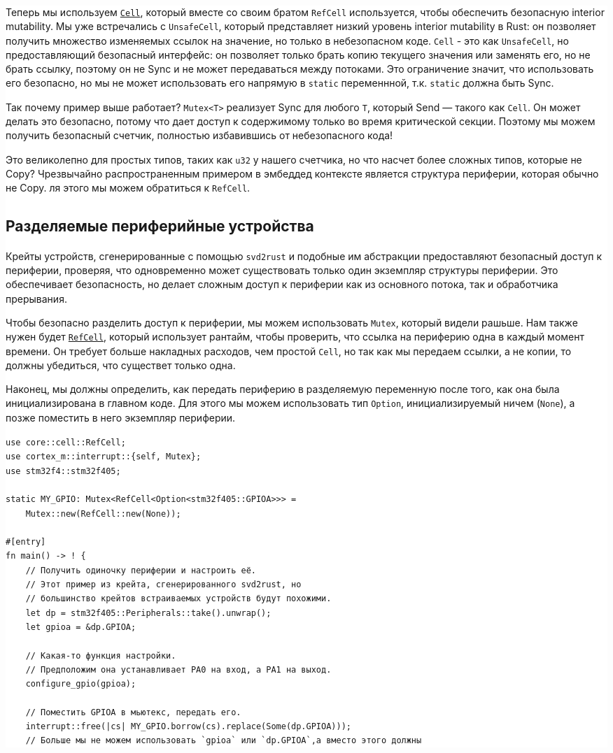 Теперь мы используем  [`Cell`], который вместе со своим братом `RefCell`
используется, чтобы обеспечить безопасную interior mutability.
Мы уже встречались с `UnsafeCell`, который представляет
низкий уровень interior mutability в Rust: он позволяет получить множество
изменяемых ссылок на значение, но только в небезопасном коде. `Cell` - это
как `UnsafeCell`, но предоставляющий безопасный интерфейс: он позволяет только
брать копию текущего значения или заменять его, но не брать ссылку,
поэтому он не Sync и не может передаваться между потоками. Это ограничение
значит, что использовать его безопасно, но мы не может использовать его напрямую в
`static` переменнной, т.к. `static` должна быть Sync.

[`Cell`]: https://doc.rust-lang.org/core/cell/struct.Cell.html

Так почему пример выше работает? `Mutex<T>` реализует Sync для любого
`T`, который Send — такого как `Cell`. Он может делать это безопасно,
потому что дает доступ к содержимому только во время критической секции.
Поэтому мы можем получить безопасный счетчик, полностью избавившись от
небезопасного кода!

Это великолепно для простых типов, таких как `u32` у нашего счетчика,
но что насчет более сложных типов, которые не Copy?
Чрезвычайно распространенным примером в эмбеддед контексте является структура
периферии, которая обычно не Copy.
ля этого мы можем обратиться к `RefCell`.

## Разделяемые периферийные устройства

Крейты устройств, сгенерированные с помощью `svd2rust` и подобные им абстракции
предоставляют безопасный доступ к периферии, проверяя, что одновременно
может существовать только один экземпляр структуры периферии. Это обеспечивает
безопасность, но делает сложным доступ к периферии как из основного потока,
так и обработчика прерывания.

Чтобы безопасно разделить доступ к периферии, мы можем использовать `Mutex`,
который видели рашьше. Нам также нужен будет [`RefCell`], который использует рантайм,
чтобы проверить, что ссылка на периферию одна в каждый момент времени.
Он требует больше накладных расходов, чем простой `Cell`,
но так как мы передаем ссылки, а не копии, то должны убедиться, что существет только одна.

[`RefCell`]: https://doc.rust-lang.org/core/cell/struct.RefCell.html

Наконец, мы должны определить, как  передать периферию в разделяемую переменную
после того, как она была инициализирована в главном коде. Для этого мы можем использовать
тип `Option`, инициализируемый ничем (`None`), а позже поместить в него
экземпляр периферии.

```rust,ignore
use core::cell::RefCell;
use cortex_m::interrupt::{self, Mutex};
use stm32f4::stm32f405;

static MY_GPIO: Mutex<RefCell<Option<stm32f405::GPIOA>>> =
    Mutex::new(RefCell::new(None));

#[entry]
fn main() -> ! {
    // Получить одиночку периферии и настроить её.
    // Этот пример из крейта, сгенерированного svd2rust, но
    // большинство крейтов встраиваемых устройств будут похожими.
    let dp = stm32f405::Peripherals::take().unwrap();
    let gpioa = &dp.GPIOA;

    // Какая-то функция настройки.
    // Предположим она устанавливает PA0 на вход, а PA1 на выход.
    configure_gpio(gpioa);

    // Поместить GPIOA в мьютекс, передать его.
    interrupt::free(|cs| MY_GPIO.borrow(cs).replace(Some(dp.GPIOA)));
    // Больше мы не можем использовать `gpioa` или `dp.GPIOA`,а вместо этого должны
```

[`static mut`]: https://doc.rust-lang.org/book/ch19-01-unsafe-rust.html#accessing-or-modifying-a-mutable-static-variable
[`Ordering`]: https://doc.rust-lang.org/core/sync/atomic/enum.Ordering.html
[nomicon]: https://doc.rust-lang.org/nomicon/atomics.html
[SendSync]: https://doc.rust-lang.org/nomicon/send-and-sync.html
[`UnsafeCell`]: https://doc.rust-lang.org/core/cell/struct.UnsafeCell.html
[`Drop`]: https://doc.rust-lang.org/core/ops/trait.Drop.html
[RTFM]: https://github.com/japaric/cortex-m-rtfm
[the documentation]: https://japaric.github.io/cortex-m-rtfm/book/ru/
[FreeRTOS]: https://freertos.org/
[ChibiOS]: http://chibios.org/